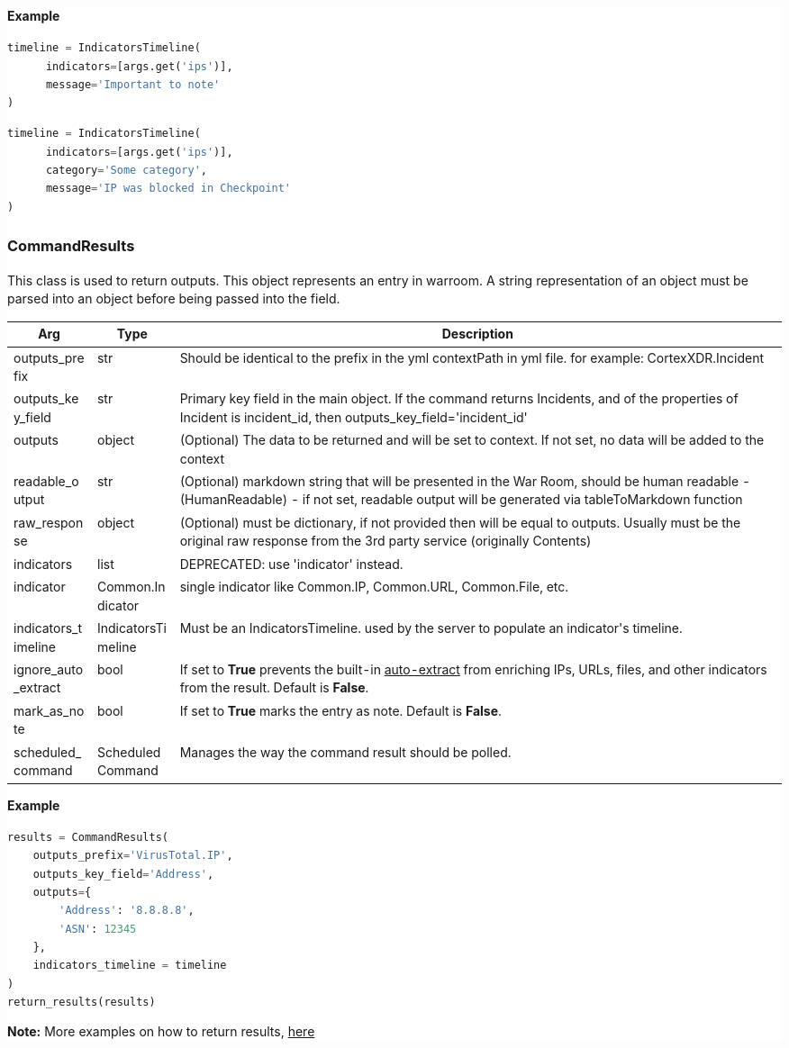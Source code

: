 **Example**
```python
timeline = IndicatorsTimeline(
      indicators=[args.get('ips')],
      message='Important to note'
)
```

```python
timeline = IndicatorsTimeline(
      indicators=[args.get('ips')],
      category='Some category',
      message='IP was blocked in Checkpoint'
)
```

### CommandResults
This class is used to return outputs. This object represents an entry in warroom. A string representation of an object must be parsed into an object before being passed into the field.

| Arg               | Type   | Description                                                                                                                                                                                |
|-------------------|--------|--------------------------------------------------------------------------------------------------------------------------------------------------------------------------------------------|
| outputs_prefix    | str    | Should be identical to the prefix in the yml contextPath in yml file. for example:         CortexXDR.Incident                                                                              |
| outputs_key_field | str    | Primary key field in the main object. If the command returns Incidents, and of the properties of Incident is incident_id, then outputs_key_field='incident_id'                             |
| outputs           | object | (Optional) The data to be returned and will be set to context. If not set, no data will be added to the context                                                                                                                                          |
| readable_output    | str   | (Optional) markdown string that will be presented in the War Room, should be human readable -  (HumanReadable) - if not set, readable output will be generated via tableToMarkdown function |
| raw_response      | object | (Optional) must be dictionary, if not provided then will be equal to outputs.  Usually must be the original raw response from the 3rd party service (originally Contents)                  |
| indicators        | list   | DEPRECATED: use 'indicator' instead.                                                                                                                                                       |
| indicator         | Common.Indicator | single indicator like Common.IP, Common.URL, Common.File, etc.                                                                                                                   |
| indicators_timeline | IndicatorsTimeline | Must be an IndicatorsTimeline. used by the server to populate an indicator's timeline.                                                                                       |
| ignore_auto_extract | bool | If set to **True** prevents the built-in [auto-extract](https://docs.paloaltonetworks.com/cortex/cortex-xsoar/6-6/cortex-xsoar-admin/manage-indicators/auto-extract-indicators.html) from enriching IPs, URLs, files, and other indicators from the result. Default is **False**.  |
| mark_as_note | bool |  If set to **True** marks the entry as note. Default is **False**. |
| scheduled_command | ScheduledCommand | Manages the way the command result should be polled. |

**Example**
```python
results = CommandResults(
    outputs_prefix='VirusTotal.IP',
    outputs_key_field='Address',
    outputs={
        'Address': '8.8.8.8',
        'ASN': 12345
    },
    indicators_timeline = timeline
)
return_results(results)
```
__Note:__ More examples on how to return results, [here](context-and-outputs)
